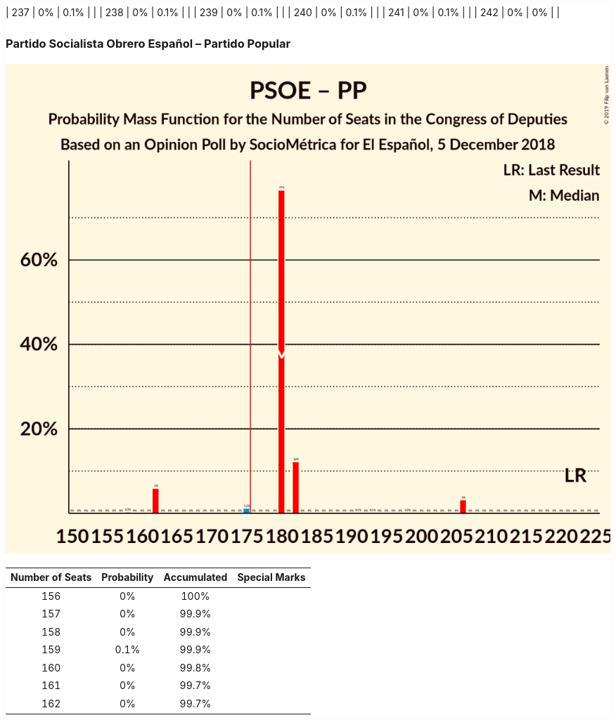 | 237 | 0% | 0.1% |  |
| 238 | 0% | 0.1% |  |
| 239 | 0% | 0.1% |  |
| 240 | 0% | 0.1% |  |
| 241 | 0% | 0.1% |  |
| 242 | 0% | 0% |  |

### Partido Socialista Obrero Español – Partido Popular

![Graph with seats probability mass function not yet produced](2018-12-05-SocioMétrica-coalitions-seats-pmf-psoe–pp.png "Seats Probability Mass Function")

| Number of Seats | Probability | Accumulated | Special Marks |
|:---------------:|:-----------:|:-----------:|:-------------:|
| 156 | 0% | 100% |  |
| 157 | 0% | 99.9% |  |
| 158 | 0% | 99.9% |  |
| 159 | 0.1% | 99.9% |  |
| 160 | 0% | 99.8% |  |
| 161 | 0% | 99.7% |  |
| 162 | 0% | 99.7% |  |
